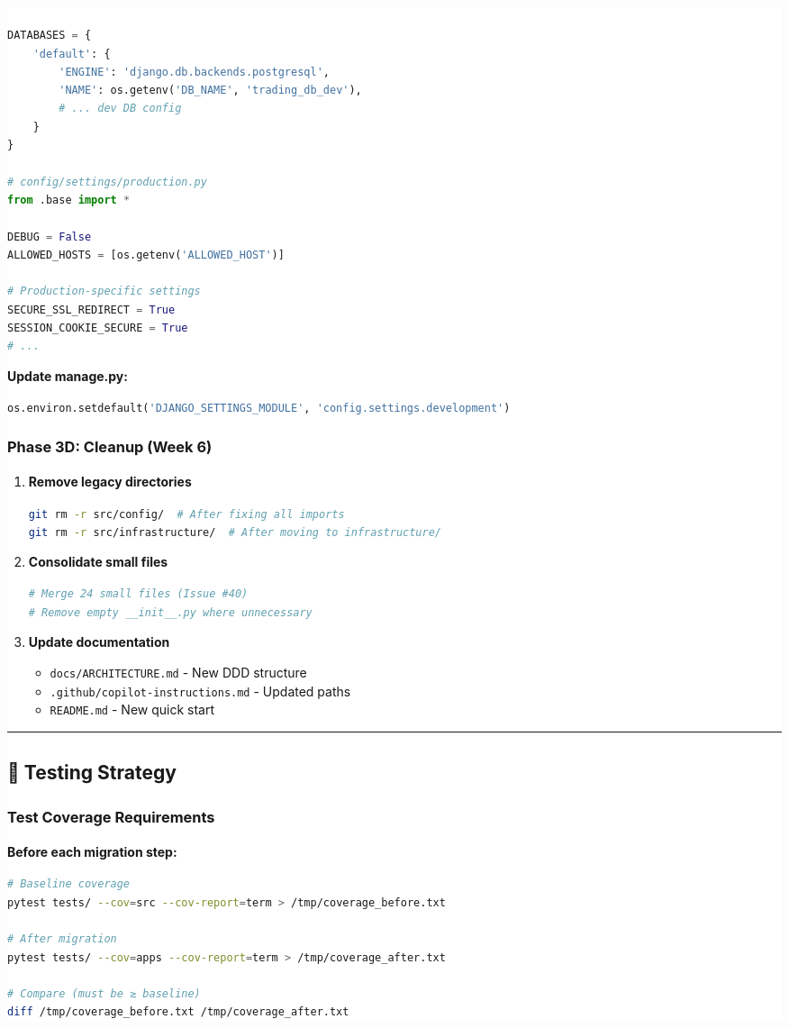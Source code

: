 ```python

DATABASES = {
    'default': {
        'ENGINE': 'django.db.backends.postgresql',
        'NAME': os.getenv('DB_NAME', 'trading_db_dev'),
        # ... dev DB config
    }
}

# config/settings/production.py
from .base import *

DEBUG = False
ALLOWED_HOSTS = [os.getenv('ALLOWED_HOST')]

# Production-specific settings
SECURE_SSL_REDIRECT = True
SESSION_COOKIE_SECURE = True
# ...
```

**Update manage.py:**
```python
os.environ.setdefault('DJANGO_SETTINGS_MODULE', 'config.settings.development')
```

### Phase 3D: Cleanup (Week 6)

1. **Remove legacy directories**
   ```bash
   git rm -r src/config/  # After fixing all imports
   git rm -r src/infrastructure/  # After moving to infrastructure/
   ```

2. **Consolidate small files**
   ```bash
   # Merge 24 small files (Issue #40)
   # Remove empty __init__.py where unnecessary
   ```

3. **Update documentation**
   - `docs/ARCHITECTURE.md` - New DDD structure
   - `.github/copilot-instructions.md` - Updated paths
   - `README.md` - New quick start

---

## 🧪 Testing Strategy

### Test Coverage Requirements

**Before each migration step:**
```bash
# Baseline coverage
pytest tests/ --cov=src --cov-report=term > /tmp/coverage_before.txt

# After migration
pytest tests/ --cov=apps --cov-report=term > /tmp/coverage_after.txt

# Compare (must be ≥ baseline)
diff /tmp/coverage_before.txt /tmp/coverage_after.txt
```
